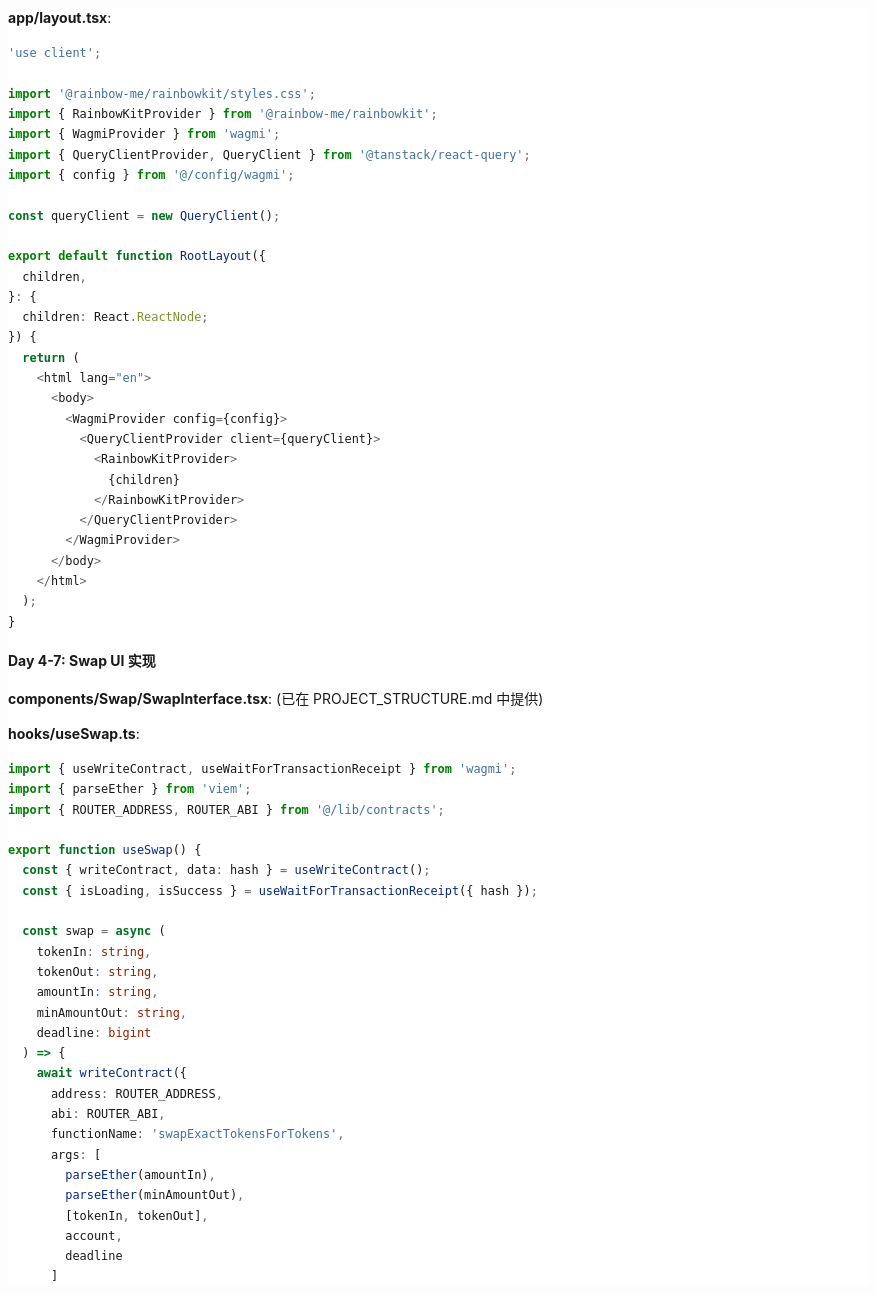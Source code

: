 **app/layout.tsx**:
```typescript
'use client';

import '@rainbow-me/rainbowkit/styles.css';
import { RainbowKitProvider } from '@rainbow-me/rainbowkit';
import { WagmiProvider } from 'wagmi';
import { QueryClientProvider, QueryClient } from '@tanstack/react-query';
import { config } from '@/config/wagmi';

const queryClient = new QueryClient();

export default function RootLayout({
  children,
}: {
  children: React.ReactNode;
}) {
  return (
    <html lang="en">
      <body>
        <WagmiProvider config={config}>
          <QueryClientProvider client={queryClient}>
            <RainbowKitProvider>
              {children}
            </RainbowKitProvider>
          </QueryClientProvider>
        </WagmiProvider>
      </body>
    </html>
  );
}
```

#### Day 4-7: Swap UI 实现

**components/Swap/SwapInterface.tsx**: (已在 PROJECT_STRUCTURE.md 中提供)

**hooks/useSwap.ts**:
```typescript
import { useWriteContract, useWaitForTransactionReceipt } from 'wagmi';
import { parseEther } from 'viem';
import { ROUTER_ADDRESS, ROUTER_ABI } from '@/lib/contracts';

export function useSwap() {
  const { writeContract, data: hash } = useWriteContract();
  const { isLoading, isSuccess } = useWaitForTransactionReceipt({ hash });
  
  const swap = async (
    tokenIn: string,
    tokenOut: string,
    amountIn: string,
    minAmountOut: string,
    deadline: bigint
  ) => {
    await writeContract({
      address: ROUTER_ADDRESS,
      abi: ROUTER_ABI,
      functionName: 'swapExactTokensForTokens',
      args: [
        parseEther(amountIn),
        parseEther(minAmountOut),
        [tokenIn, tokenOut],
        account,
        deadline
      ]
```